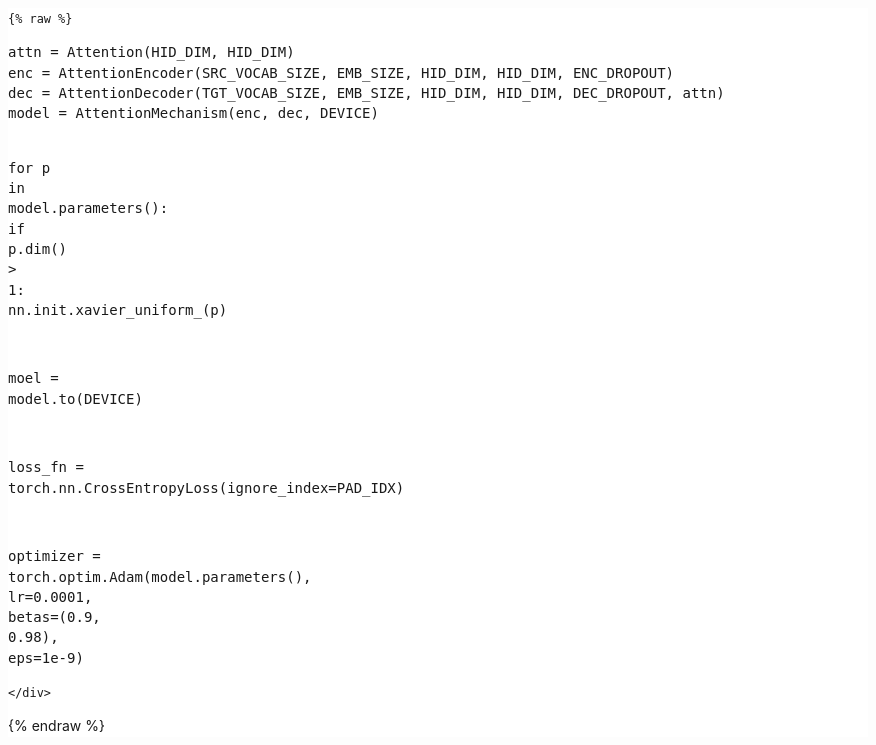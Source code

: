     {% raw %}
    
<div class="cell border-box-sizing code_cell rendered">
<div class="input">

<div class="inner_cell">
    <div class="input_area">
<div class=" highlight hl-ipython3"><pre><span></span><span class="n">attn</span> <span class="o">=</span> <span class="n">Attention</span><span class="p">(</span><span class="n">HID_DIM</span><span class="p">,</span> <span class="n">HID_DIM</span><span class="p">)</span>
<span class="n">enc</span> <span class="o">=</span> <span class="n">AttentionEncoder</span><span class="p">(</span><span class="n">SRC_VOCAB_SIZE</span><span class="p">,</span> <span class="n">EMB_SIZE</span><span class="p">,</span> <span class="n">HID_DIM</span><span class="p">,</span> <span class="n">HID_DIM</span><span class="p">,</span> <span class="n">ENC_DROPOUT</span><span class="p">)</span>
<span class="n">dec</span> <span class="o">=</span> <span class="n">AttentionDecoder</span><span class="p">(</span><span class="n">TGT_VOCAB_SIZE</span><span class="p">,</span> <span class="n">EMB_SIZE</span><span class="p">,</span> <span class="n">HID_DIM</span><span class="p">,</span> <span class="n">HID_DIM</span><span class="p">,</span> <span class="n">DEC_DROPOUT</span><span class="p">,</span> <span class="n">attn</span><span class="p">)</span>
<span class="n">model</span> <span class="o">=</span> <span class="n">AttentionMechanism</span><span class="p">(</span><span class="n">enc</span><span class="p">,</span> <span class="n">dec</span><span class="p">,</span> <span class="n">DEVICE</span><span class="p">)</span>

<span class="k">for</span> <span class="n">p</span> <span class="ow">in</span> <span class="n">model</span><span class="o">.</span><span class="n">parameters</span><span class="p">():</span>
    <span class="k">if</span> <span class="n">p</span><span class="o">.</span><span class="n">dim</span><span class="p">()</span> <span class="o">&gt;</span> <span class="mi">1</span><span class="p">:</span>
        <span class="n">nn</span><span class="o">.</span><span class="n">init</span><span class="o">.</span><span class="n">xavier_uniform_</span><span class="p">(</span><span class="n">p</span><span class="p">)</span>

<span class="n">moel</span> <span class="o">=</span> <span class="n">model</span><span class="o">.</span><span class="n">to</span><span class="p">(</span><span class="n">DEVICE</span><span class="p">)</span>

<span class="n">loss_fn</span> <span class="o">=</span> <span class="n">torch</span><span class="o">.</span><span class="n">nn</span><span class="o">.</span><span class="n">CrossEntropyLoss</span><span class="p">(</span><span class="n">ignore_index</span><span class="o">=</span><span class="n">PAD_IDX</span><span class="p">)</span>

<span class="n">optimizer</span> <span class="o">=</span> <span class="n">torch</span><span class="o">.</span><span class="n">optim</span><span class="o">.</span><span class="n">Adam</span><span class="p">(</span><span class="n">model</span><span class="o">.</span><span class="n">parameters</span><span class="p">(),</span> <span class="n">lr</span><span class="o">=</span><span class="mf">0.0001</span><span class="p">,</span> <span class="n">betas</span><span class="o">=</span><span class="p">(</span><span class="mf">0.9</span><span class="p">,</span> <span class="mf">0.98</span><span class="p">),</span> <span class="n">eps</span><span class="o">=</span><span class="mf">1e-9</span><span class="p">)</span>
</pre></div>

    </div>
</div>
</div>

</div>
    {% endraw %}
